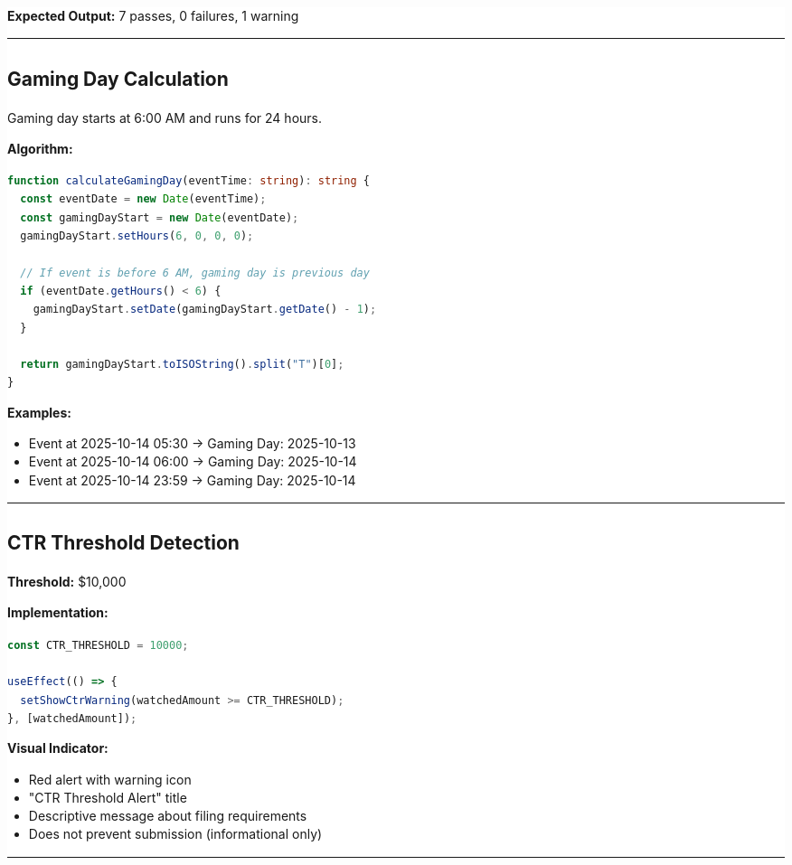 **Expected Output:** 7 passes, 0 failures, 1 warning

---

## Gaming Day Calculation

Gaming day starts at 6:00 AM and runs for 24 hours.

**Algorithm:**

```typescript
function calculateGamingDay(eventTime: string): string {
  const eventDate = new Date(eventTime);
  const gamingDayStart = new Date(eventDate);
  gamingDayStart.setHours(6, 0, 0, 0);

  // If event is before 6 AM, gaming day is previous day
  if (eventDate.getHours() < 6) {
    gamingDayStart.setDate(gamingDayStart.getDate() - 1);
  }

  return gamingDayStart.toISOString().split("T")[0];
}
```

**Examples:**

- Event at 2025-10-14 05:30 → Gaming Day: 2025-10-13
- Event at 2025-10-14 06:00 → Gaming Day: 2025-10-14
- Event at 2025-10-14 23:59 → Gaming Day: 2025-10-14

---

## CTR Threshold Detection

**Threshold:** $10,000

**Implementation:**

```typescript
const CTR_THRESHOLD = 10000;

useEffect(() => {
  setShowCtrWarning(watchedAmount >= CTR_THRESHOLD);
}, [watchedAmount]);
```

**Visual Indicator:**

- Red alert with warning icon
- "CTR Threshold Alert" title
- Descriptive message about filing requirements
- Does not prevent submission (informational only)

---
